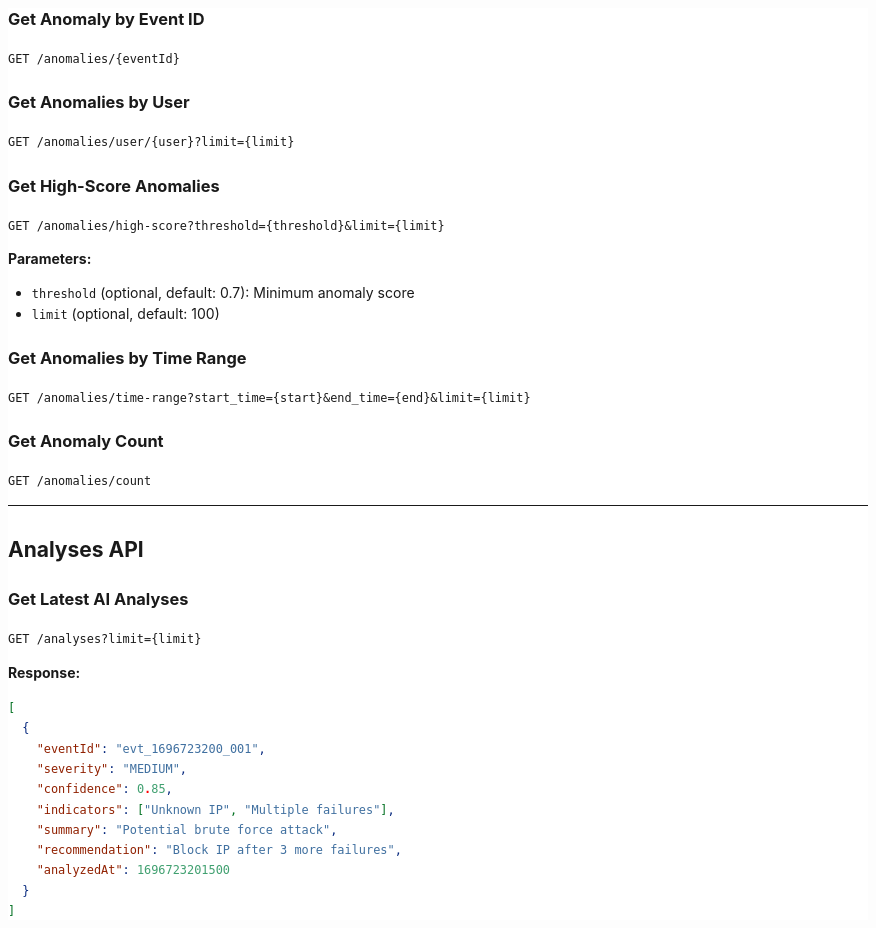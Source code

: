 ### Get Anomaly by Event ID

```http
GET /anomalies/{eventId}
```

### Get Anomalies by User

```http
GET /anomalies/user/{user}?limit={limit}
```

### Get High-Score Anomalies

```http
GET /anomalies/high-score?threshold={threshold}&limit={limit}
```

**Parameters:**
- `threshold` (optional, default: 0.7): Minimum anomaly score
- `limit` (optional, default: 100)

### Get Anomalies by Time Range

```http
GET /anomalies/time-range?start_time={start}&end_time={end}&limit={limit}
```

### Get Anomaly Count

```http
GET /anomalies/count
```

---

## Analyses API

### Get Latest AI Analyses

```http
GET /analyses?limit={limit}
```

**Response:**
```json
[
  {
    "eventId": "evt_1696723200_001",
    "severity": "MEDIUM",
    "confidence": 0.85,
    "indicators": ["Unknown IP", "Multiple failures"],
    "summary": "Potential brute force attack",
    "recommendation": "Block IP after 3 more failures",
    "analyzedAt": 1696723201500
  }
]
```
